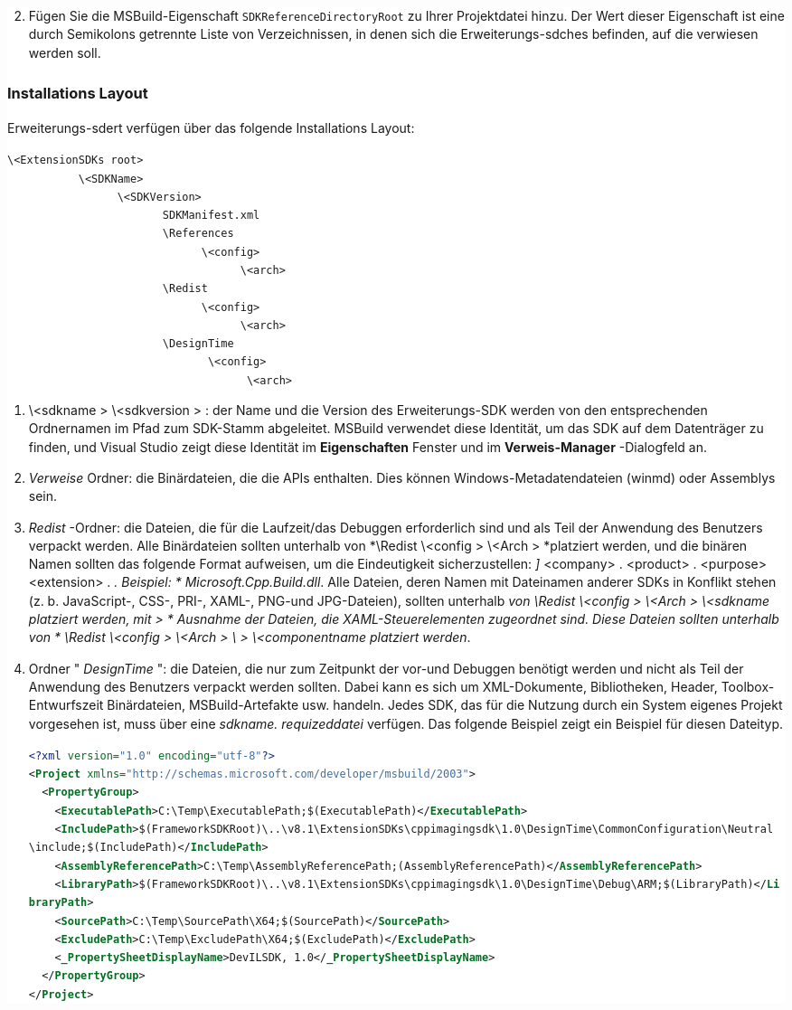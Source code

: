 2. Fügen Sie die MSBuild-Eigenschaft `SDKReferenceDirectoryRoot` zu Ihrer Projektdatei hinzu. Der Wert dieser Eigenschaft ist eine durch Semikolons getrennte Liste von Verzeichnissen, in denen sich die Erweiterungs-sdches befinden, auf die verwiesen werden soll.

### <a name="installation-layout"></a>Installations Layout

Erweiterungs-sdert verfügen über das folgende Installations Layout:

```
\<ExtensionSDKs root>
           \<SDKName>
                 \<SDKVersion>
                        SDKManifest.xml
                        \References
                              \<config>
                                    \<arch>
                        \Redist
                              \<config>
                                    \<arch>
                        \DesignTime
                               \<config>
                                     \<arch>

```

1. \\<sdkname \> \\<sdkversion \> : der Name und die Version des Erweiterungs-SDK werden von den entsprechenden Ordnernamen im Pfad zum SDK-Stamm abgeleitet. MSBuild verwendet diese Identität, um das SDK auf dem Datenträger zu finden, und Visual Studio zeigt diese Identität im **Eigenschaften** Fenster und im **Verweis-Manager** -Dialogfeld an.

2. *Verweise* Ordner: die Binärdateien, die die APIs enthalten. Dies können Windows-Metadatendateien (winmd) oder Assemblys sein.

3. *Redist* -Ordner: die Dateien, die für die Laufzeit/das Debuggen erforderlich sind und als Teil der Anwendung des Benutzers verpackt werden. Alle Binärdateien sollten unterhalb von *\Redist \\<config \> \\<Arch \> *platziert werden, und die binären Namen sollten das folgende Format aufweisen, um die Eindeutigkeit sicherzustellen: *]* \<company> . \<product> . \<purpose> \<extension> . <em>. Beispiel: * Microsoft.Cpp.Build.dll</em>. Alle Dateien, deren Namen mit Dateinamen anderer SDKs in Konflikt stehen (z. b. JavaScript-, CSS-, PRI-, XAML-, PNG-und JPG-Dateien), sollten unterhalb <em>von \Redist \\<config \> \\<Arch \> \\<sdkname platziert werden, mit \> \* Ausnahme der Dateien, die XAML-Steuerelementen zugeordnet sind. Diese Dateien sollten unterhalb von * \Redist \\<config \> \\<Arch \> \\ \> \\<componentname platziert werden</em>.

4. Ordner " *DesignTime* ": die Dateien, die nur zum Zeitpunkt der vor-und Debuggen benötigt werden und nicht als Teil der Anwendung des Benutzers verpackt werden sollten. Dabei kann es sich um XML-Dokumente, Bibliotheken, Header, Toolbox-Entwurfszeit Binärdateien, MSBuild-Artefakte usw. handeln. Jedes SDK, das für die Nutzung durch ein System eigenes Projekt vorgesehen ist, muss über eine *sdkname. requizeddatei* verfügen. Das folgende Beispiel zeigt ein Beispiel für diesen Dateityp.

   ```xml
   <?xml version="1.0" encoding="utf-8"?>
   <Project xmlns="http://schemas.microsoft.com/developer/msbuild/2003">
     <PropertyGroup>
       <ExecutablePath>C:\Temp\ExecutablePath;$(ExecutablePath)</ExecutablePath>
       <IncludePath>$(FrameworkSDKRoot)\..\v8.1\ExtensionSDKs\cppimagingsdk\1.0\DesignTime\CommonConfiguration\Neutral\include;$(IncludePath)</IncludePath>
       <AssemblyReferencePath>C:\Temp\AssemblyReferencePath;(AssemblyReferencePath)</AssemblyReferencePath>
       <LibraryPath>$(FrameworkSDKRoot)\..\v8.1\ExtensionSDKs\cppimagingsdk\1.0\DesignTime\Debug\ARM;$(LibraryPath)</LibraryPath>
       <SourcePath>C:\Temp\SourcePath\X64;$(SourcePath)</SourcePath>
       <ExcludePath>C:\Temp\ExcludePath\X64;$(ExcludePath)</ExcludePath>
       <_PropertySheetDisplayName>DevILSDK, 1.0</_PropertySheetDisplayName>
     </PropertyGroup>
   </Project>

   ```
